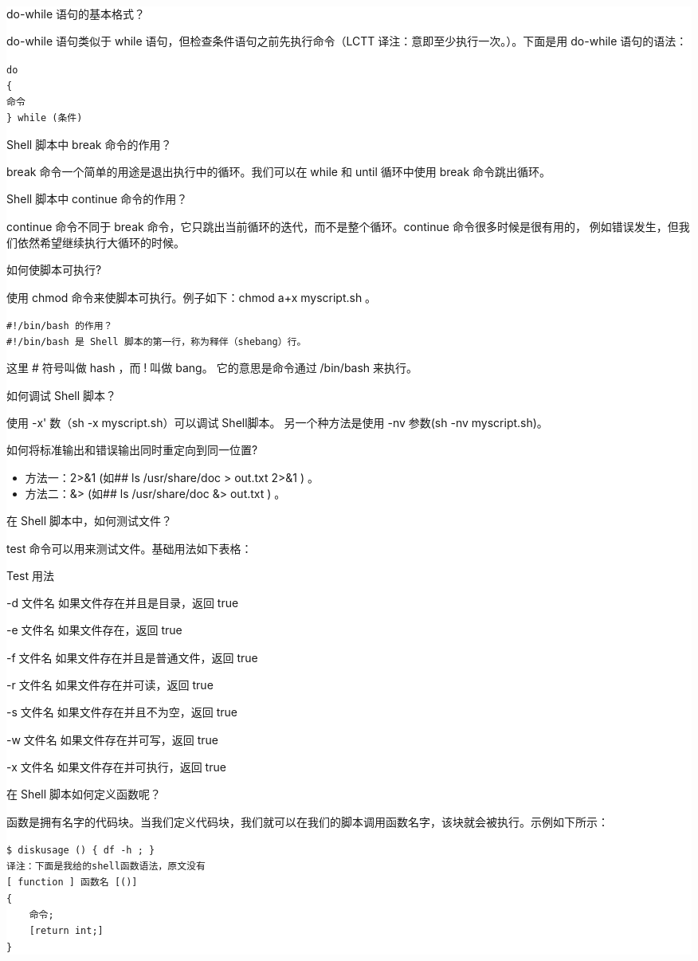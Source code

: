 do-while 语句的基本格式？

do-while 语句类似于 while 语句，但检查条件语句之前先执行命令（LCTT 译注：意即至少执行一次。）。下面是用 do-while 语句的语法：
```
do
{
命令
} while (条件)
```

Shell 脚本中 break 命令的作用？

break 命令一个简单的用途是退出执行中的循环。我们可以在 while 和 until 循环中使用 break 命令跳出循环。

Shell 脚本中 continue 命令的作用？

continue 命令不同于 break 命令，它只跳出当前循环的迭代，而不是整个循环。continue 命令很多时候是很有用的，
例如错误发生，但我们依然希望继续执行大循环的时候。

如何使脚本可执行?

使用 chmod 命令来使脚本可执行。例子如下：chmod a+x myscript.sh 。
```
#!/bin/bash 的作用？
#!/bin/bash 是 Shell 脚本的第一行，称为释伴（shebang）行。
```

这里 # 符号叫做 hash ，而 ! 叫做 bang。
它的意思是命令通过 /bin/bash 来执行。

如何调试 Shell 脚本？

使用 -x' 数（sh -x myscript.sh）可以调试 Shell脚本。
另一个种方法是使用 -nv 参数(sh -nv myscript.sh)。

如何将标准输出和错误输出同时重定向到同一位置?

* 方法一：2>&1 (如## ls /usr/share/doc > out.txt 2>&1 ) 。
* 方法二：&> (如## ls /usr/share/doc &> out.txt ) 。

在 Shell 脚本中，如何测试文件？

test 命令可以用来测试文件。基础用法如下表格：

Test 用法

-d 文件名 如果文件存在并且是目录，返回 true

-e 文件名 如果文件存在，返回 true

-f 文件名 如果文件存在并且是普通文件，返回 true

-r 文件名 如果文件存在并可读，返回 true

-s 文件名 如果文件存在并且不为空，返回 true

-w 文件名 如果文件存在并可写，返回 true

-x 文件名 如果文件存在并可执行，返回 true

在 Shell 脚本如何定义函数呢？

函数是拥有名字的代码块。当我们定义代码块，我们就可以在我们的脚本调用函数名字，该块就会被执行。示例如下所示：
```
$ diskusage () { df -h ; }
译注：下面是我给的shell函数语法，原文没有
[ function ] 函数名 [()]
{
    命令;
    [return int;]
}
```
